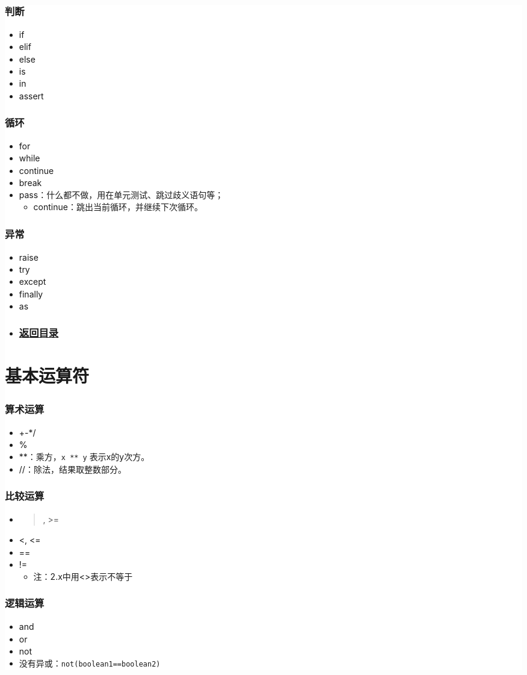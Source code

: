 
### 判断
- if
- elif
- else
- is
- in
- assert


### 循环
- for
- while
- continue
- break
- pass：什么都不做，用在单元测试、跳过歧义语句等；
  - continue：跳出当前循环，并继续下次循环。
  

### 异常
- raise
- try
- except
- finally
- as


* ### [返回目录](#目录)





# 基本运算符

### 算术运算
- +-*/
- %
- **：乘方，`x ** y` 表示x的y次方。
- //：除法，结果取整数部分。


### 比较运算
- >, >=
- <, <=
- ==
- !=
  - 注：2.x中用<>表示不等于


### 逻辑运算
- and
- or
- not
- 没有异或：`not(boolean1==boolean2)`
